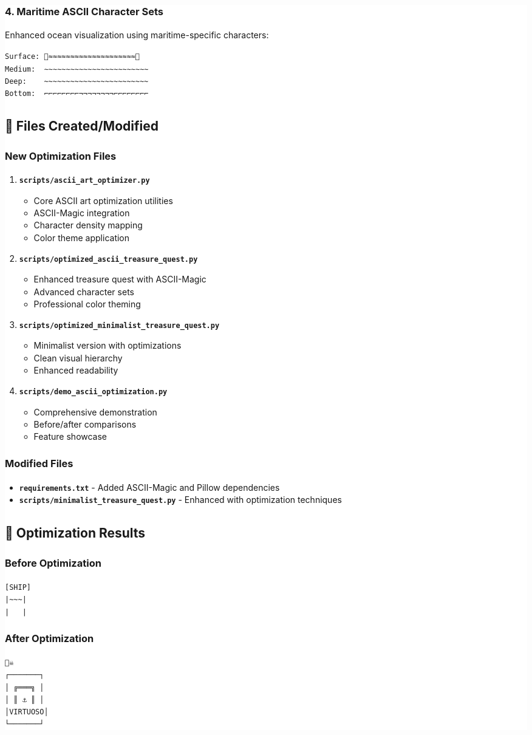 ### 4. Maritime ASCII Character Sets
Enhanced ocean visualization using maritime-specific characters:

```
Surface: 🌊≈≈≈≈≈≈≈≈≈≈≈≈≈≈≈≈≈≈≈≈🌊
Medium:  ∼∼∼∼∼∼∼∼∼∼∼∼∼∼∼∼∼∼∼∼∼∼∼∼
Deep:    ~~~~~~~~~~~~~~~~~~~~~~~~
Bottom:  ⌐⌐⌐⌐⌐⌐⌐⌐¬¬¬¬¬¬¬¬⌐⌐⌐⌐⌐⌐⌐⌐
```

## 📁 Files Created/Modified

### New Optimization Files
1. **`scripts/ascii_art_optimizer.py`**
   - Core ASCII art optimization utilities
   - ASCII-Magic integration
   - Character density mapping
   - Color theme application

2. **`scripts/optimized_ascii_treasure_quest.py`**
   - Enhanced treasure quest with ASCII-Magic
   - Advanced character sets
   - Professional color theming

3. **`scripts/optimized_minimalist_treasure_quest.py`**
   - Minimalist version with optimizations
   - Clean visual hierarchy
   - Enhanced readability

4. **`scripts/demo_ascii_optimization.py`**
   - Comprehensive demonstration
   - Before/after comparisons
   - Feature showcase

### Modified Files
- **`requirements.txt`** - Added ASCII-Magic and Pillow dependencies
- **`scripts/minimalist_treasure_quest.py`** - Enhanced with optimization techniques

## 🎯 Optimization Results

### Before Optimization
```
[SHIP]
|~~~|
|   |
```

### After Optimization
```
🏴‍☠️
┌───────┐
│ ╔═══╗ │
│ ║ ⚓ ║ │
│VIRTUOSO│
└───────┘
```
